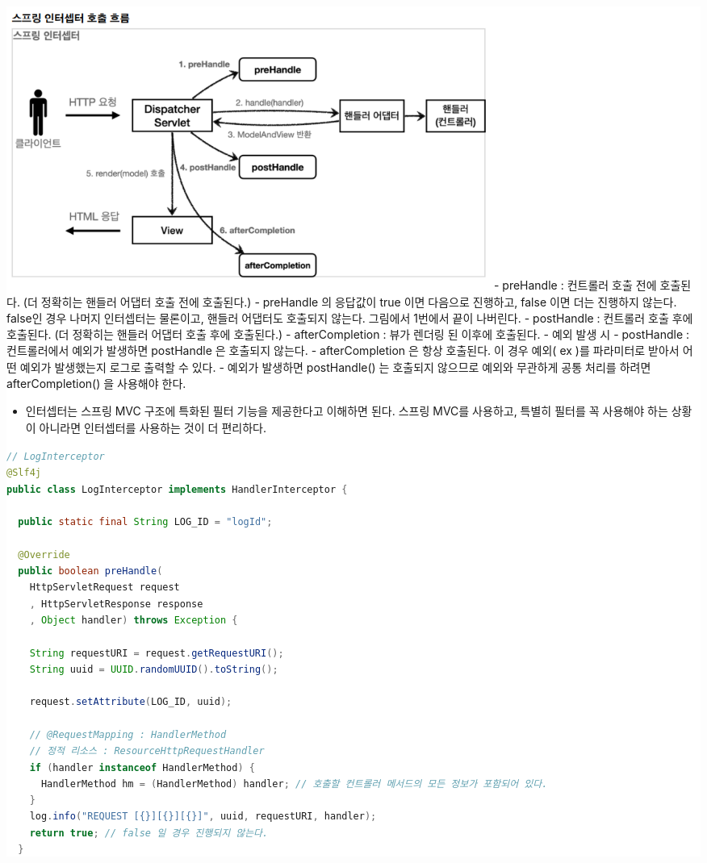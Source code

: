 <img src="/assets/img/interceptor.png" width="600px" />  
- preHandle : 컨트롤러 호출 전에 호출된다. (더 정확히는 핸들러 어댑터 호출 전에 호출된다.)  
  - preHandle 의 응답값이 true 이면 다음으로 진행하고, false 이면 더는 진행하지 않는다. false인 경우 나머지 인터셉터는 물론이고, 핸들러 어댑터도 호출되지 않는다. 그림에서 1번에서 끝이 나버린다.  
- postHandle : 컨트롤러 호출 후에 호출된다. (더 정확히는 핸들러 어댑터 호출 후에 호출된다.)  
- afterCompletion : 뷰가 렌더링 된 이후에 호출된다.  
- 예외 발생 시  
  - postHandle : 컨트롤러에서 예외가 발생하면 postHandle 은 호출되지 않는다.  
  - afterCompletion 은 항상 호출된다. 이 경우 예외( ex )를 파라미터로 받아서 어떤 예외가 발생했는지 로그로 출력할 수 있다.  
  - 예외가 발생하면 postHandle() 는 호출되지 않으므로 예외와 무관하게 공통 처리를 하려면 afterCompletion() 을 사용해야 한다.  

<br/>

- 인터셉터는 스프링 MVC 구조에 특화된 필터 기능을 제공한다고 이해하면 된다. 스프링 MVC를 사용하고,
특별히 필터를 꼭 사용해야 하는 상황이 아니라면 인터셉터를 사용하는 것이 더 편리하다.  

```java
// LogInterceptor
@Slf4j
public class LogInterceptor implements HandlerInterceptor {

  public static final String LOG_ID = "logId";

  @Override
  public boolean preHandle(
    HttpServletRequest request
    , HttpServletResponse response
    , Object handler) throws Exception {

    String requestURI = request.getRequestURI();
    String uuid = UUID.randomUUID().toString();

    request.setAttribute(LOG_ID, uuid);

    // @RequestMapping : HandlerMethod
    // 정적 리소스 : ResourceHttpRequestHandler
    if (handler instanceof HandlerMethod) {
      HandlerMethod hm = (HandlerMethod) handler; // 호출할 컨트롤러 메서드의 모든 정보가 포함되어 있다.
    }
    log.info("REQUEST [{}][{}][{}]", uuid, requestURI, handler);
    return true; // false 일 경우 진행되지 않는다.
  }
```